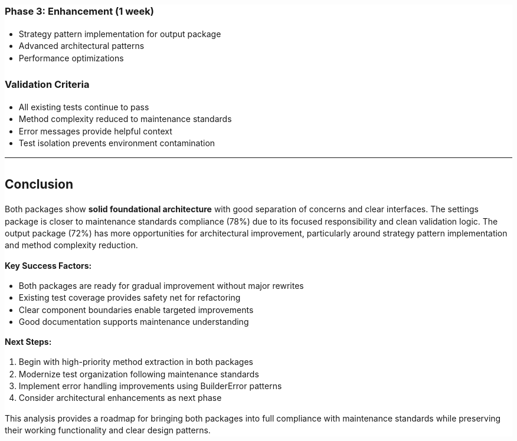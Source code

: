 ### Phase 3: Enhancement (1 week)
- Strategy pattern implementation for output package
- Advanced architectural patterns
- Performance optimizations

### Validation Criteria
- All existing tests continue to pass
- Method complexity reduced to maintenance standards
- Error messages provide helpful context
- Test isolation prevents environment contamination

---

## Conclusion

Both packages show **solid foundational architecture** with good separation of concerns and clear interfaces. The settings package is closer to maintenance standards compliance (78%) due to its focused responsibility and clean validation logic. The output package (72%) has more opportunities for architectural improvement, particularly around strategy pattern implementation and method complexity reduction.

**Key Success Factors:**
- Both packages are ready for gradual improvement without major rewrites
- Existing test coverage provides safety net for refactoring
- Clear component boundaries enable targeted improvements
- Good documentation supports maintenance understanding

**Next Steps:**
1. Begin with high-priority method extraction in both packages
2. Modernize test organization following maintenance standards
3. Implement error handling improvements using BuilderError patterns
4. Consider architectural enhancements as next phase

This analysis provides a roadmap for bringing both packages into full compliance with maintenance standards while preserving their working functionality and clear design patterns.